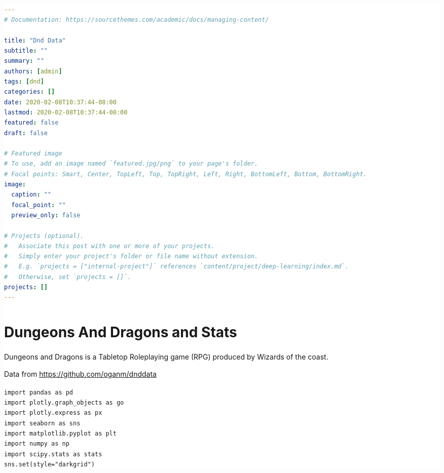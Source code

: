 ```yaml
---
# Documentation: https://sourcethemes.com/academic/docs/managing-content/

title: "Dnd Data"
subtitle: ""
summary: ""
authors: [admin]
tags: [dnd]
categories: []
date: 2020-02-08T10:37:44-08:00
lastmod: 2020-02-08T10:37:44-08:00
featured: false
draft: false

# Featured image
# To use, add an image named `featured.jpg/png` to your page's folder.
# Focal points: Smart, Center, TopLeft, Top, TopRight, Left, Right, BottomLeft, Bottom, BottomRight.
image:
  caption: ""
  focal_point: ""
  preview_only: false

# Projects (optional).
#   Associate this post with one or more of your projects.
#   Simply enter your project's folder or file name without extension.
#   E.g. `projects = ["internal-project"]` references `content/project/deep-learning/index.md`.
#   Otherwise, set `projects = []`.
projects: []
---
```


# Dungeons And Dragons and Stats

Dungeons and Dragons is a Tabletop Roleplaying game (RPG) produced by Wizards of the coast.

Data from https://github.com/oganm/dnddata


```
import pandas as pd
import plotly.graph_objects as go
import plotly.express as px
import seaborn as sns
import matplotlib.pyplot as plt
import numpy as np
import scipy.stats as stats
sns.set(style="darkgrid")

```
